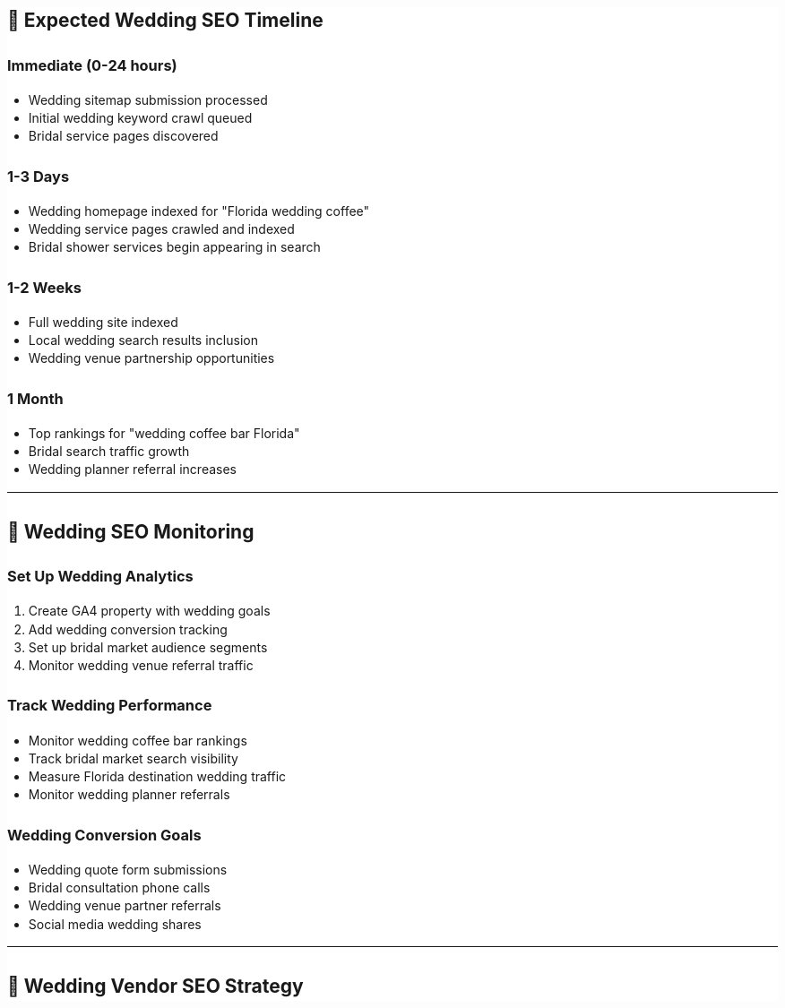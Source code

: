 ## 🎯 **Expected Wedding SEO Timeline**

### **Immediate (0-24 hours)**
- Wedding sitemap submission processed
- Initial wedding keyword crawl queued
- Bridal service pages discovered

### **1-3 Days**
- Wedding homepage indexed for "Florida wedding coffee"
- Wedding service pages crawled and indexed
- Bridal shower services begin appearing in search

### **1-2 Weeks**
- Full wedding site indexed
- Local wedding search results inclusion
- Wedding venue partnership opportunities

### **1 Month**
- Top rankings for "wedding coffee bar Florida"
- Bridal search traffic growth
- Wedding planner referral increases

---

## 💐 **Wedding SEO Monitoring**

### **Set Up Wedding Analytics**
1. Create GA4 property with wedding goals
2. Add wedding conversion tracking
3. Set up bridal market audience segments
4. Monitor wedding venue referral traffic

### **Track Wedding Performance**
- Monitor wedding coffee bar rankings
- Track bridal market search visibility
- Measure Florida destination wedding traffic
- Monitor wedding planner referrals

### **Wedding Conversion Goals**
- Wedding quote form submissions
- Bridal consultation phone calls
- Wedding venue partner referrals
- Social media wedding shares

---

## 🌹 **Wedding Vendor SEO Strategy**
